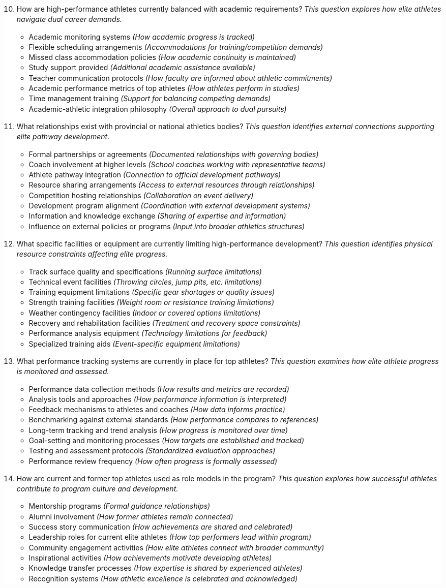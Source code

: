 10. How are high-performance athletes currently balanced with academic requirements?
    *This question explores how elite athletes navigate dual career demands.*
    
    - Academic monitoring systems *(How academic progress is tracked)*
    - Flexible scheduling arrangements *(Accommodations for training/competition demands)*
    - Missed class accommodation policies *(How academic continuity is maintained)*
    - Study support provided *(Additional academic assistance available)*
    - Teacher communication protocols *(How faculty are informed about athletic commitments)*
    - Academic performance metrics of top athletes *(How athletes perform in studies)*
    - Time management training *(Support for balancing competing demands)*
    - Academic-athletic integration philosophy *(Overall approach to dual pursuits)*

11. What relationships exist with provincial or national athletics bodies?
    *This question identifies external connections supporting elite pathway development.*
    
    - Formal partnerships or agreements *(Documented relationships with governing bodies)*
    - Coach involvement at higher levels *(School coaches working with representative teams)*
    - Athlete pathway integration *(Connection to official development pathways)*
    - Resource sharing arrangements *(Access to external resources through relationships)*
    - Competition hosting relationships *(Collaboration on event delivery)*
    - Development program alignment *(Coordination with external development systems)*
    - Information and knowledge exchange *(Sharing of expertise and information)*
    - Influence on external policies or programs *(Input into broader athletics structures)*

12. What specific facilities or equipment are currently limiting high-performance development?
    *This question identifies physical resource constraints affecting elite progress.*
    
    - Track surface quality and specifications *(Running surface limitations)*
    - Technical event facilities *(Throwing circles, jump pits, etc. limitations)*
    - Training equipment limitations *(Specific gear shortages or quality issues)*
    - Strength training facilities *(Weight room or resistance training limitations)*
    - Weather contingency facilities *(Indoor or covered options limitations)*
    - Recovery and rehabilitation facilities *(Treatment and recovery space constraints)*
    - Performance analysis equipment *(Technology limitations for feedback)*
    - Specialized training aids *(Event-specific equipment limitations)*

13. What performance tracking systems are currently in place for top athletes?
    *This question examines how elite athlete progress is monitored and assessed.*
    
    - Performance data collection methods *(How results and metrics are recorded)*
    - Analysis tools and approaches *(How performance information is interpreted)*
    - Feedback mechanisms to athletes and coaches *(How data informs practice)*
    - Benchmarking against external standards *(How performance compares to references)*
    - Long-term tracking and trend analysis *(How progress is monitored over time)*
    - Goal-setting and monitoring processes *(How targets are established and tracked)*
    - Testing and assessment protocols *(Standardized evaluation approaches)*
    - Performance review frequency *(How often progress is formally assessed)*

14. How are current and former top athletes used as role models in the program?
    *This question explores how successful athletes contribute to program culture and development.*
    
    - Mentorship programs *(Formal guidance relationships)*
    - Alumni involvement *(How former athletes remain connected)*
    - Success story communication *(How achievements are shared and celebrated)*
    - Leadership roles for current elite athletes *(How top performers lead within program)*
    - Community engagement activities *(How elite athletes connect with broader community)*
    - Inspirational activities *(How achievements motivate developing athletes)*
    - Knowledge transfer processes *(How expertise is shared by experienced athletes)*
    - Recognition systems *(How athletic excellence is celebrated and acknowledged)*
